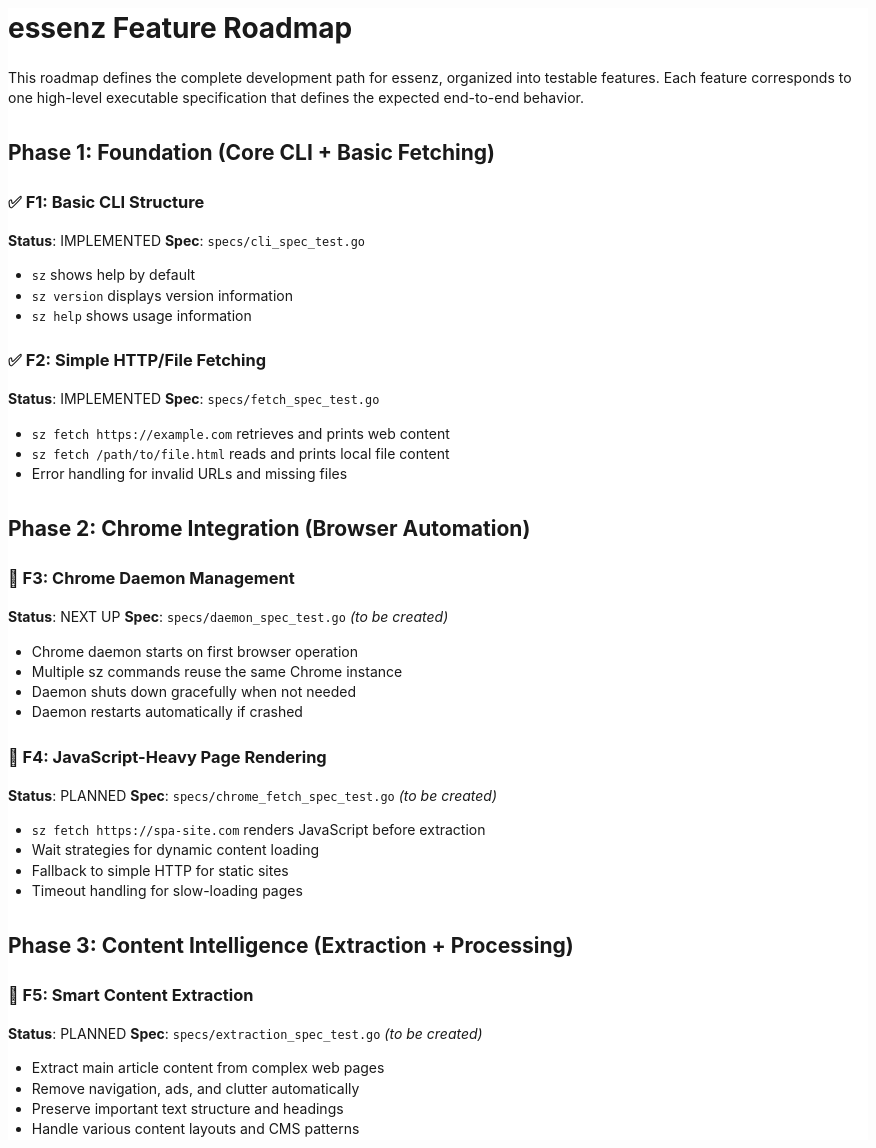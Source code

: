 # essenz Feature Roadmap

This roadmap defines the complete development path for essenz, organized into testable features. Each feature corresponds to one high-level executable specification that defines the expected end-to-end behavior.

## Phase 1: Foundation (Core CLI + Basic Fetching)

### ✅ F1: Basic CLI Structure
**Status**: IMPLEMENTED
**Spec**: `specs/cli_spec_test.go`
- `sz` shows help by default
- `sz version` displays version information
- `sz help` shows usage information

### ✅ F2: Simple HTTP/File Fetching
**Status**: IMPLEMENTED
**Spec**: `specs/fetch_spec_test.go`
- `sz fetch https://example.com` retrieves and prints web content
- `sz fetch /path/to/file.html` reads and prints local file content
- Error handling for invalid URLs and missing files

## Phase 2: Chrome Integration (Browser Automation)

### 🔄 F3: Chrome Daemon Management
**Status**: NEXT UP
**Spec**: `specs/daemon_spec_test.go` *(to be created)*
- Chrome daemon starts on first browser operation
- Multiple sz commands reuse the same Chrome instance
- Daemon shuts down gracefully when not needed
- Daemon restarts automatically if crashed

### 🔄 F4: JavaScript-Heavy Page Rendering
**Status**: PLANNED
**Spec**: `specs/chrome_fetch_spec_test.go` *(to be created)*
- `sz fetch https://spa-site.com` renders JavaScript before extraction
- Wait strategies for dynamic content loading
- Fallback to simple HTTP for static sites
- Timeout handling for slow-loading pages

## Phase 3: Content Intelligence (Extraction + Processing)

### 🔄 F5: Smart Content Extraction
**Status**: PLANNED
**Spec**: `specs/extraction_spec_test.go` *(to be created)*
- Extract main article content from complex web pages
- Remove navigation, ads, and clutter automatically
- Preserve important text structure and headings
- Handle various content layouts and CMS patterns
